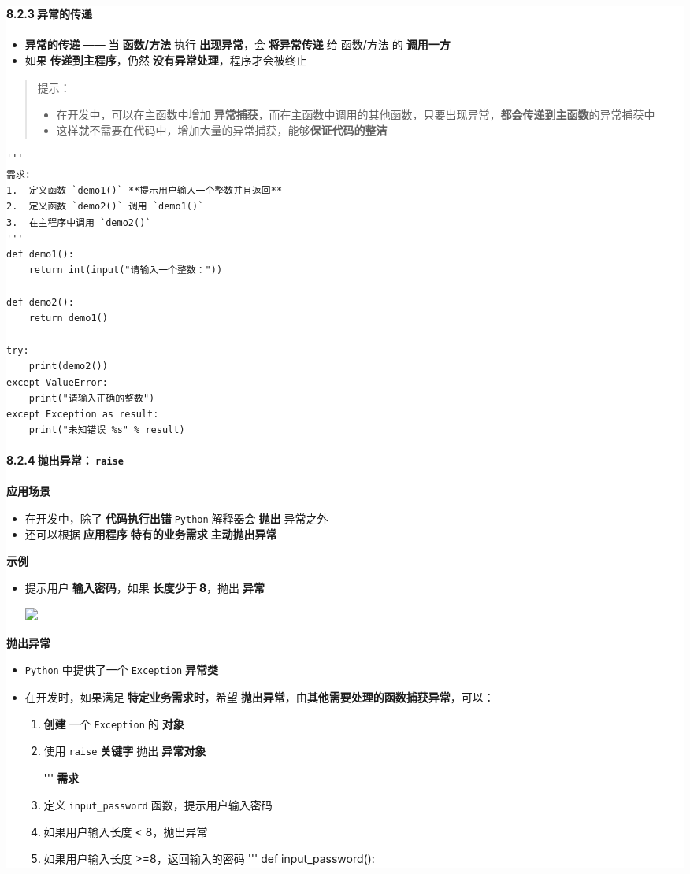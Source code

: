 
#### 8.2.3 异常的传递

*   **异常的传递** —— 当 **函数/方法** 执行 **出现异常**，会 **将异常传递** 给 函数/方法 的 **调用一方**
*   如果 **传递到主程序**，仍然 **没有异常处理**，程序才会被终止

> 提示：
> 
> *   在开发中，可以在主函数中增加 **异常捕获**，而在主函数中调用的其他函数，只要出现异常，**都会传递到主函数**的异常捕获中
> *   这样就不需要在代码中，增加大量的异常捕获，能够**保证代码的整洁**

    '''
    需求:
    1.  定义函数 `demo1()` **提示用户输入一个整数并且返回**
    2.  定义函数 `demo2()` 调用 `demo1()`
    3.  在主程序中调用 `demo2()`
    '''
    def demo1():
        return int(input("请输入一个整数："))
    
    def demo2():
        return demo1()
    
    try:
        print(demo2())
    except ValueError:
        print("请输入正确的整数")
    except Exception as result:
        print("未知错误 %s" % result)

#### 8.2.4 抛出异常： `raise`

**应用场景**

*   在开发中，除了 **代码执行出错** `Python` 解释器会 **抛出** 异常之外
*   还可以根据 **应用程序** **特有的业务需求** **主动抛出异常**

**示例**

*   提示用户 **输入密码**，如果 **长度少于 8**，抛出 **异常**
    
    ![](./1_files/6767178-bb345f8d032a90b8.png)
    

**抛出异常**

*   `Python` 中提供了一个 `Exception` **异常类**
*   在开发时，如果满足 **特定业务需求时**，希望 **抛出异常**，由**其他需要处理的函数捕获异常**，可以：
    
    1.  **创建** 一个 `Exception` 的 **对象**
    2.  使用 `raise` **关键字** 抛出 **异常对象**
        
        ''' **需求**
        
    3.  定义 `input_password` 函数，提示用户输入密码
        
    4.  如果用户输入长度 < 8，抛出异常
    5.  如果用户输入长度 >=8，返回输入的密码 ''' def input_password():
        
